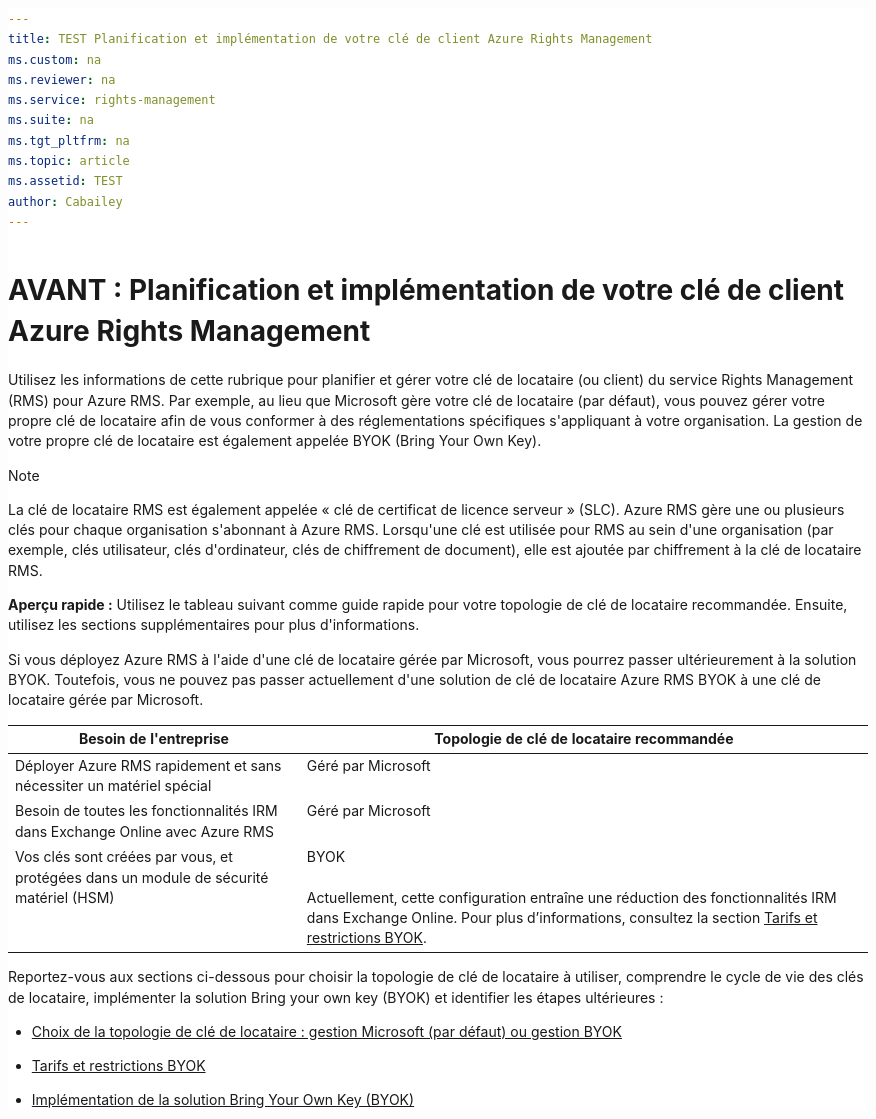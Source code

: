 ```yaml
---
title: TEST Planification et implémentation de votre clé de client Azure Rights Management
ms.custom: na
ms.reviewer: na
ms.service: rights-management
ms.suite: na
ms.tgt_pltfrm: na
ms.topic: article
ms.assetid: TEST
author: Cabailey
---
```

# AVANT : Planification et implémentation de votre clé de client Azure Rights Management
Utilisez les informations de cette rubrique pour planifier et gérer votre clé de locataire (ou client) du service Rights Management (RMS) pour Azure RMS. Par exemple, au lieu que Microsoft gère votre clé de locataire (par défaut), vous pouvez gérer votre propre clé de locataire afin de vous conformer à des réglementations spécifiques s'appliquant à votre organisation.  La gestion de votre propre clé de locataire est également appelée BYOK (Bring Your Own Key).

> [!NOTE]
> La clé de locataire RMS est également appelée « clé de certificat de licence serveur » (SLC). Azure RMS gère une ou plusieurs clés pour chaque organisation s'abonnant à Azure RMS. Lorsqu'une clé est utilisée pour RMS au sein d'une organisation (par exemple, clés utilisateur, clés d'ordinateur, clés de chiffrement de document), elle est ajoutée par chiffrement à la clé de locataire RMS.

**Aperçu rapide :** Utilisez le tableau suivant comme guide rapide pour votre topologie de clé de locataire recommandée. Ensuite, utilisez les sections supplémentaires pour plus d'informations.

Si vous déployez Azure RMS à l'aide d'une clé de locataire gérée par Microsoft, vous pourrez passer ultérieurement à la solution BYOK. Toutefois, vous ne pouvez pas passer actuellement d'une solution de clé de locataire Azure RMS BYOK à une clé de locataire gérée par Microsoft.

|Besoin de l'entreprise|Topologie de clé de locataire recommandée|
|------------------------|-----------------------------------|
|Déployer Azure RMS rapidement et sans nécessiter un matériel spécial|Géré par Microsoft|
|Besoin de toutes les fonctionnalités IRM dans Exchange Online avec Azure RMS|Géré par Microsoft|
|Vos clés sont créées par vous, et protégées dans un module de sécurité matériel (HSM)|BYOK<br /><br />Actuellement, cette configuration entraîne une réduction des fonctionnalités IRM dans Exchange Online. Pour plus d’informations, consultez la section [Tarifs et restrictions BYOK](plan-implement-tenant-key.md#BKMK_Pricing).|
Reportez-vous aux sections ci-dessous pour choisir la topologie de clé de locataire à utiliser, comprendre le cycle de vie des clés de locataire, implémenter la solution Bring your own key (BYOK) et identifier les étapes ultérieures :

-   [Choix de la topologie de clé de locataire : gestion Microsoft (par défaut) ou gestion BYOK](plan-implement-tenant-key.md#BKMK_ChooseTenantKey)

-   [Tarifs et restrictions BYOK](plan-implement-tenant-key.md#BKMK_Pricing)

-   [Implémentation de la solution Bring Your Own Key (BYOK)](plan-implement-tenant-key.md#BKMK_ImplementBYOK)
